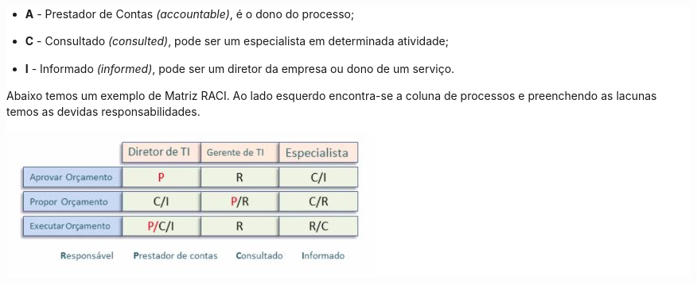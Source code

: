 + **A** - Prestador de Contas *(accountable)*, é o dono do processo;

+ **C** - Consultado *(consulted)*, pode ser um especialista em determinada atividade;

+ **I** - Informado *(informed)*, pode ser um diretor da empresa ou dono de um serviço.


Abaixo temos um exemplo de Matriz RACI. Ao lado esquerdo encontra-se a coluna de processos e preenchendo as lacunas temos as devidas responsabilidades.


![ITIL Matriz](imagens/Itil1+-+Matriz.jpg "ITIL Matriz")

